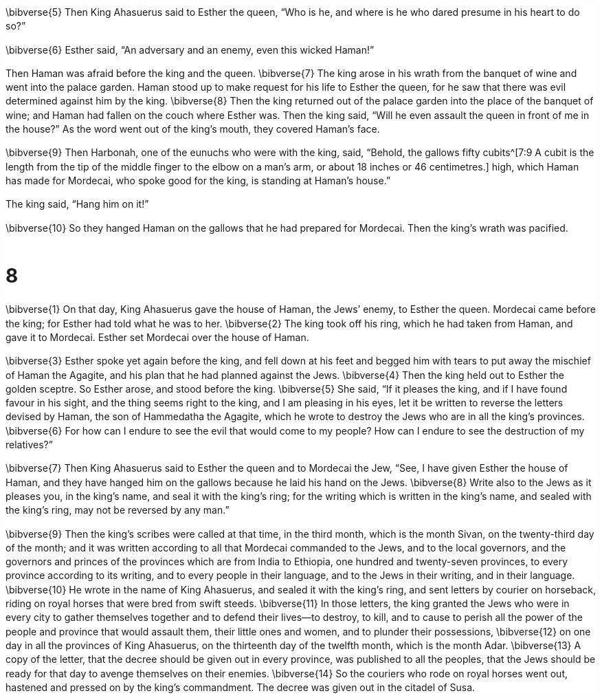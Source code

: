 \bibverse{5} Then King Ahasuerus said to Esther the queen, “Who is he, and where is he who dared presume in his heart to do so?” 

\bibverse{6} Esther said, “An adversary and an enemy, even this wicked Haman!” 

Then Haman was afraid before the king and the queen. \bibverse{7} The king arose in his wrath from the banquet of wine and went into the palace garden. Haman stood up to make request for his life to Esther the queen, for he saw that there was evil determined against him by the king. \bibverse{8} Then the king returned out of the palace garden into the place of the banquet of wine; and Haman had fallen on the couch where Esther was. Then the king said, “Will he even assault the queen in front of me in the house?” As the word went out of the king’s mouth, they covered Haman’s face. 

\bibverse{9} Then Harbonah, one of the eunuchs who were with the king, said, “Behold, the gallows fifty cubits^[7:9 A cubit is the length from the tip of the middle finger to the elbow on a man’s arm, or about 18 inches or 46 centimetres.] high, which Haman has made for Mordecai, who spoke good for the king, is standing at Haman’s house.” 


The king said, “Hang him on it!” 

\bibverse{10} So they hanged Haman on the gallows that he had prepared for Mordecai. Then the king’s wrath was pacified. 

# 8 
\bibverse{1} On that day, King Ahasuerus gave the house of Haman, the Jews’ enemy, to Esther the queen. Mordecai came before the king; for Esther had told what he was to her. \bibverse{2} The king took off his ring, which he had taken from Haman, and gave it to Mordecai. Esther set Mordecai over the house of Haman. 

\bibverse{3} Esther spoke yet again before the king, and fell down at his feet and begged him with tears to put away the mischief of Haman the Agagite, and his plan that he had planned against the Jews. \bibverse{4} Then the king held out to Esther the golden sceptre. So Esther arose, and stood before the king. \bibverse{5} She said, “If it pleases the king, and if I have found favour in his sight, and the thing seems right to the king, and I am pleasing in his eyes, let it be written to reverse the letters devised by Haman, the son of Hammedatha the Agagite, which he wrote to destroy the Jews who are in all the king’s provinces. \bibverse{6} For how can I endure to see the evil that would come to my people? How can I endure to see the destruction of my relatives?” 

\bibverse{7} Then King Ahasuerus said to Esther the queen and to Mordecai the Jew, “See, I have given Esther the house of Haman, and they have hanged him on the gallows because he laid his hand on the Jews. \bibverse{8} Write also to the Jews as it pleases you, in the king’s name, and seal it with the king’s ring; for the writing which is written in the king’s name, and sealed with the king’s ring, may not be reversed by any man.” 

\bibverse{9} Then the king’s scribes were called at that time, in the third month, which is the month Sivan, on the twenty-third day of the month; and it was written according to all that Mordecai commanded to the Jews, and to the local governors, and the governors and princes of the provinces which are from India to Ethiopia, one hundred and twenty-seven provinces, to every province according to its writing, and to every people in their language, and to the Jews in their writing, and in their language. \bibverse{10} He wrote in the name of King Ahasuerus, and sealed it with the king’s ring, and sent letters by courier on horseback, riding on royal horses that were bred from swift steeds. \bibverse{11} In those letters, the king granted the Jews who were in every city to gather themselves together and to defend their lives—to destroy, to kill, and to cause to perish all the power of the people and province that would assault them, their little ones and women, and to plunder their possessions, \bibverse{12} on one day in all the provinces of King Ahasuerus, on the thirteenth day of the twelfth month, which is the month Adar. \bibverse{13} A copy of the letter, that the decree should be given out in every province, was published to all the peoples, that the Jews should be ready for that day to avenge themselves on their enemies. \bibverse{14} So the couriers who rode on royal horses went out, hastened and pressed on by the king’s commandment. The decree was given out in the citadel of Susa. 
